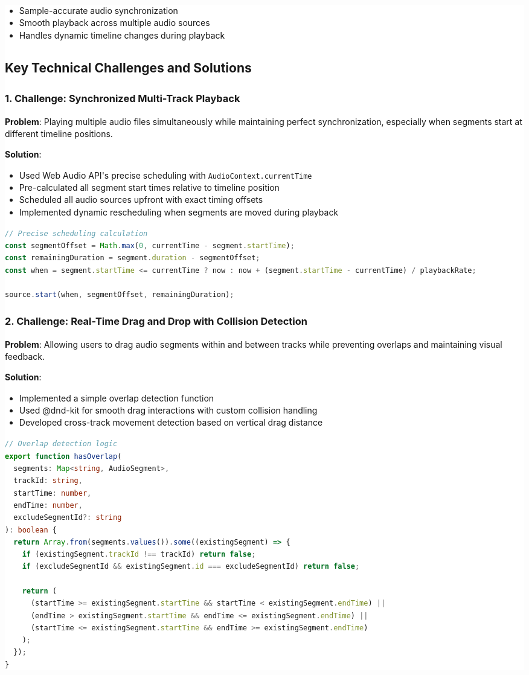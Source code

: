 - Sample-accurate audio synchronization
- Smooth playback across multiple audio sources
- Handles dynamic timeline changes during playback

## Key Technical Challenges and Solutions

### 1. Challenge: Synchronized Multi-Track Playback

**Problem**: Playing multiple audio files simultaneously while maintaining perfect synchronization, especially when segments start at different timeline positions.

**Solution**:

- Used Web Audio API's precise scheduling with `AudioContext.currentTime`
- Pre-calculated all segment start times relative to timeline position
- Scheduled all audio sources upfront with exact timing offsets
- Implemented dynamic rescheduling when segments are moved during playback

```typescript
// Precise scheduling calculation
const segmentOffset = Math.max(0, currentTime - segment.startTime);
const remainingDuration = segment.duration - segmentOffset;
const when = segment.startTime <= currentTime ? now : now + (segment.startTime - currentTime) / playbackRate;

source.start(when, segmentOffset, remainingDuration);
```

### 2. Challenge: Real-Time Drag and Drop with Collision Detection

**Problem**: Allowing users to drag audio segments within and between tracks while preventing overlaps and maintaining visual feedback.

**Solution**:

- Implemented a simple overlap detection function
- Used @dnd-kit for smooth drag interactions with custom collision handling
- Developed cross-track movement detection based on vertical drag distance

```typescript
// Overlap detection logic
export function hasOverlap(
  segments: Map<string, AudioSegment>,
  trackId: string,
  startTime: number,
  endTime: number,
  excludeSegmentId?: string
): boolean {
  return Array.from(segments.values()).some((existingSegment) => {
    if (existingSegment.trackId !== trackId) return false;
    if (excludeSegmentId && existingSegment.id === excludeSegmentId) return false;

    return (
      (startTime >= existingSegment.startTime && startTime < existingSegment.endTime) ||
      (endTime > existingSegment.startTime && endTime <= existingSegment.endTime) ||
      (startTime <= existingSegment.startTime && endTime >= existingSegment.endTime)
    );
  });
}
```

